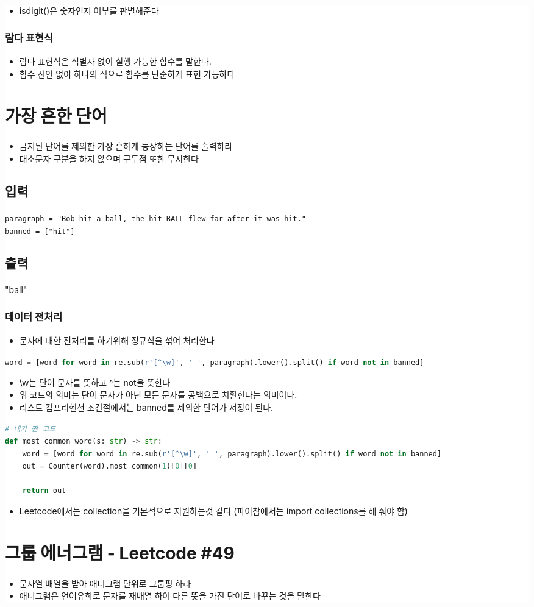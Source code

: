 - isdigit()은 숫자인지 여부를 판별해준다

### 람다 표현식

- 람다 표현식은 식별자 없이 실행 가능한 함수를 말한다.
- 함수 선언 없이 하나의 식으로 함수를 단순하게 표현 가능하다

# 가장 흔한 단어

- 금지된 단어를 제외한 가장 흔하게 등장하는 단어를 출력하라
- 대소문자 구분을 하지 않으며 구두점 또한 무시한다

## 입력

```
paragraph = "Bob hit a ball, the hit BALL flew far after it was hit."
banned = ["hit"]

```

## 출력

"ball"

### 데이터 전처리

- 문자에 대한 전처리를 하기위해 정규식을 섞어 처리한다

```python
word = [word for word in re.sub(r'[^\w]', ' ', paragraph).lower().split() if word not in banned]
```

- \w는 단어 문자를 뜻하고 ^는 not을 뜻한다
- 위 코드의 의미는 단어 문자가 아닌 모든 문자를 공백으로 치환한다는 의미이다.
- 리스트 컴프리헨션 조건절에서는 banned를 제외한 단어가 저장이 된다.

```python
# 내가 짠 코드
def most_common_word(s: str) -> str:
    word = [word for word in re.sub(r'[^\w]', ' ', paragraph).lower().split() if word not in banned]
    out = Counter(word).most_common(1)[0][0]

    return out
```

- Leetcode에서는 collection을 기본적으로 지원하는것 같다 (파이참에서는 import collections를 해 줘야 함)

# 그룹 에너그램 - Leetcode #49

- 문자열 배열을 받아 애너그램 단위로 그룹핑 하라
- 애너그램은 언어유희로 문자를 재배열 하여 다른 뜻을 가진 단어로 바꾸는 것을 말한다
